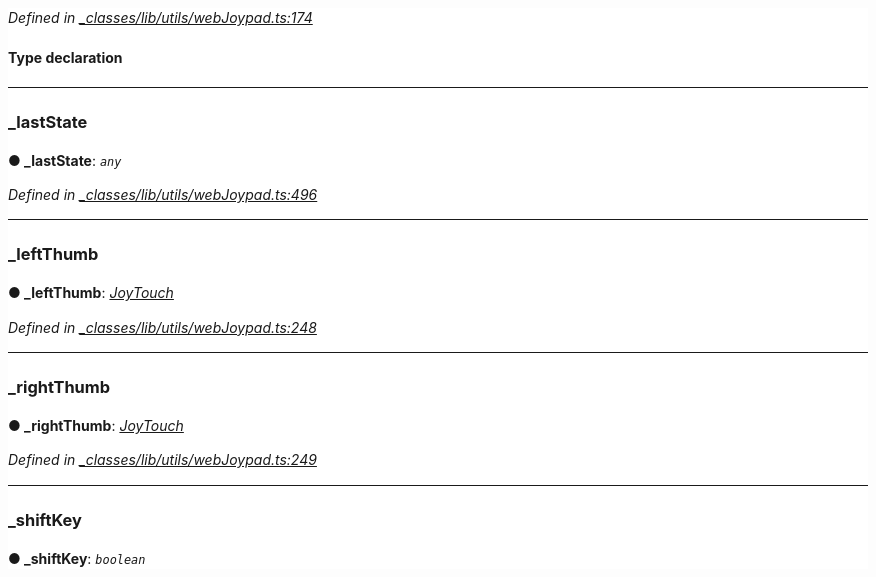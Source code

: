 *Defined in [_classes/lib/utils/webJoypad.ts:174](https://github.com/codeartisticninja/cost_of_creation/blob/5dc4a7e/src/script/_classes/lib/utils/webJoypad.ts#L174)*


#### Type declaration


[index: `string`]: `boolean`






___

<a id="_laststate"></a>

###  _lastState

**●  _lastState**:  *`any`* 

*Defined in [_classes/lib/utils/webJoypad.ts:496](https://github.com/codeartisticninja/cost_of_creation/blob/5dc4a7e/src/script/_classes/lib/utils/webJoypad.ts#L496)*





___

<a id="_leftthumb"></a>

###  _leftThumb

**●  _leftThumb**:  *[JoyTouch](../interfaces/__classes_lib_utils_webjoypad_.joytouch.md)* 

*Defined in [_classes/lib/utils/webJoypad.ts:248](https://github.com/codeartisticninja/cost_of_creation/blob/5dc4a7e/src/script/_classes/lib/utils/webJoypad.ts#L248)*





___

<a id="_rightthumb"></a>

###  _rightThumb

**●  _rightThumb**:  *[JoyTouch](../interfaces/__classes_lib_utils_webjoypad_.joytouch.md)* 

*Defined in [_classes/lib/utils/webJoypad.ts:249](https://github.com/codeartisticninja/cost_of_creation/blob/5dc4a7e/src/script/_classes/lib/utils/webJoypad.ts#L249)*





___

<a id="_shiftkey"></a>

###  _shiftKey

**●  _shiftKey**:  *`boolean`* 
